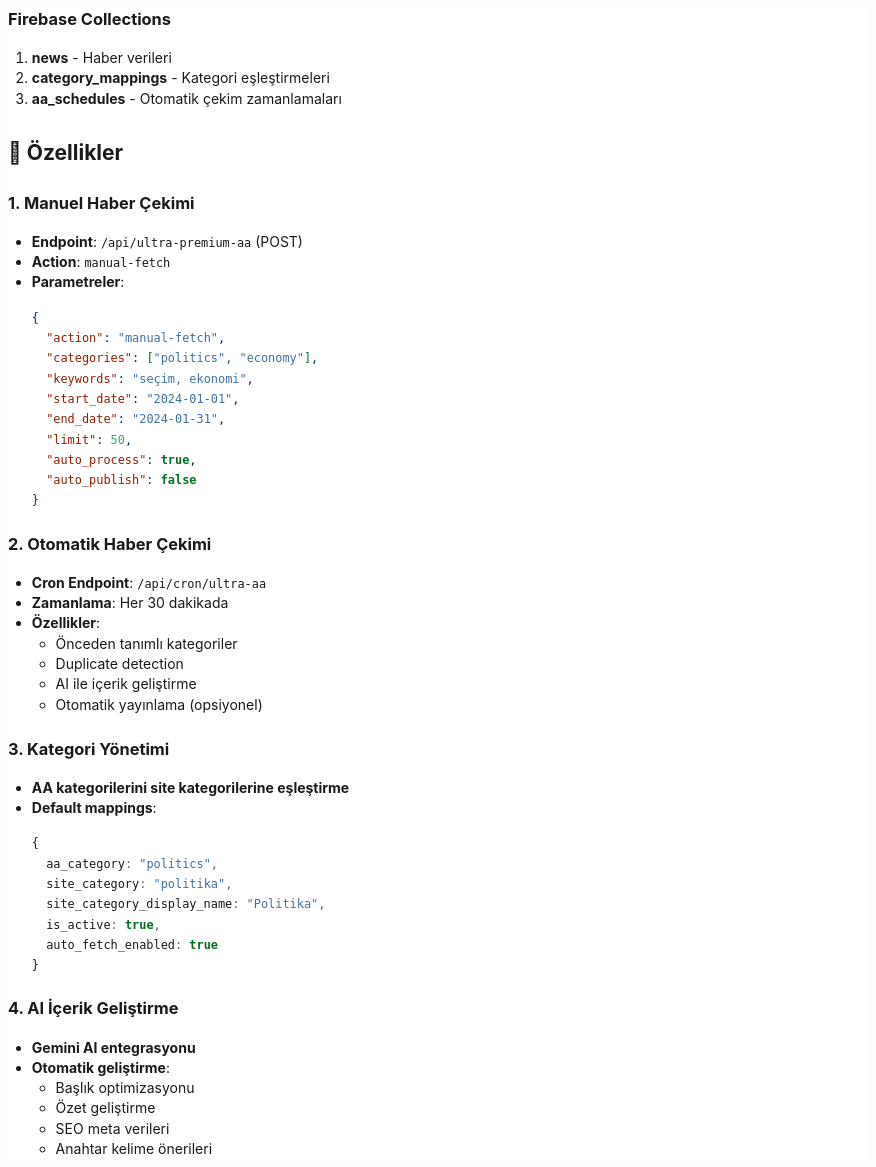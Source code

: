 ### Firebase Collections

1. **news** - Haber verileri
2. **category_mappings** - Kategori eşleştirmeleri
3. **aa_schedules** - Otomatik çekim zamanlamaları

## 🎯 Özellikler

### 1. Manuel Haber Çekimi
- **Endpoint**: `/api/ultra-premium-aa` (POST)
- **Action**: `manual-fetch`
- **Parametreler**:
  ```json
  {
    "action": "manual-fetch",
    "categories": ["politics", "economy"],
    "keywords": "seçim, ekonomi",
    "start_date": "2024-01-01",
    "end_date": "2024-01-31",
    "limit": 50,
    "auto_process": true,
    "auto_publish": false
  }
  ```

### 2. Otomatik Haber Çekimi
- **Cron Endpoint**: `/api/cron/ultra-aa`
- **Zamanlama**: Her 30 dakikada
- **Özellikler**:
  - Önceden tanımlı kategoriler
  - Duplicate detection
  - AI ile içerik geliştirme
  - Otomatik yayınlama (opsiyonel)

### 3. Kategori Yönetimi
- **AA kategorilerini site kategorilerine eşleştirme**
- **Default mappings**:
  ```typescript
  {
    aa_category: "politics",
    site_category: "politika",
    site_category_display_name: "Politika",
    is_active: true,
    auto_fetch_enabled: true
  }
  ```

### 4. AI İçerik Geliştirme
- **Gemini AI entegrasyonu**
- **Otomatik geliştirme**:
  - Başlık optimizasyonu
  - Özet geliştirme
  - SEO meta verileri
  - Anahtar kelime önerileri
